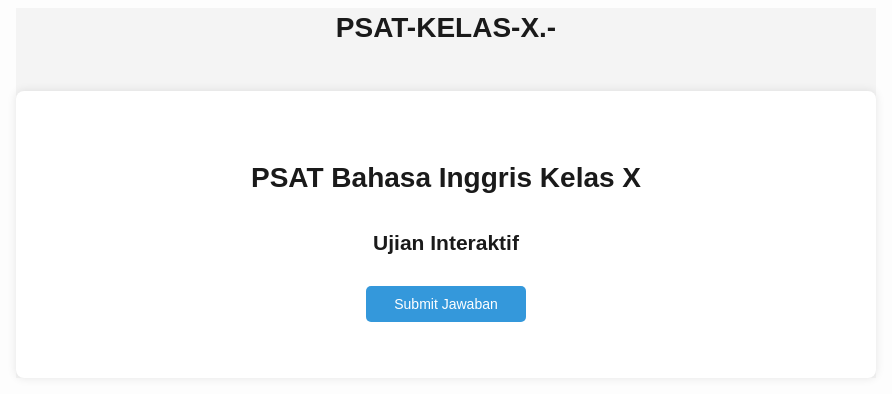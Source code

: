 # PSAT-KELAS-X.-
<!DOCTYPE html><html lang="en">
<head>
  <meta charset="UTF-8" />
  <meta name="viewport" content="width=device-width, initial-scale=1.0" />
  <title>PSAT English Test - Grade 10</title>
  <link rel="icon" href="favicon.ico" type="image/x-icon" />
  <style>
    body {
      font-family: Arial, sans-serif;
      background-color: #f4f4f4;
      margin: 0;
      padding: 0;
    }
    .container {
      max-width: 900px;
      margin: 0 auto;
      background: white;
      padding: 2rem;
      margin-top: 3rem;
      border-radius: 8px;
      box-shadow: 0 0 10px rgba(0,0,0,0.1);
    }
    h1, h2 {
      text-align: center;
    }
    .question {
      margin-bottom: 1.5rem;
    }
    .question p {
      font-weight: bold;
    }
    .choices label {
      display: block;
      margin: 0.3rem 0;
    }
    button {
      display: block;
      margin: 2rem auto;
      padding: 0.7rem 2rem;
      font-size: 1rem;
      background-color: #3498db;
      color: white;
      border: none;
      border-radius: 5px;
      cursor: pointer;
    }
    button:hover {
      background-color: #2980b9;
    }
  </style>
</head>
<body>
  <div class="container">
    <h1>PSAT Bahasa Inggris Kelas X</h1>
    <h2>Ujian Interaktif</h2>
    <form id="quizForm">
      <!-- Soal akan di-inject di sini -->
    </form>
    <button type="button" onclick="submitQuiz()">Submit Jawaban</button>
  </div>  <script>
    const questions = [